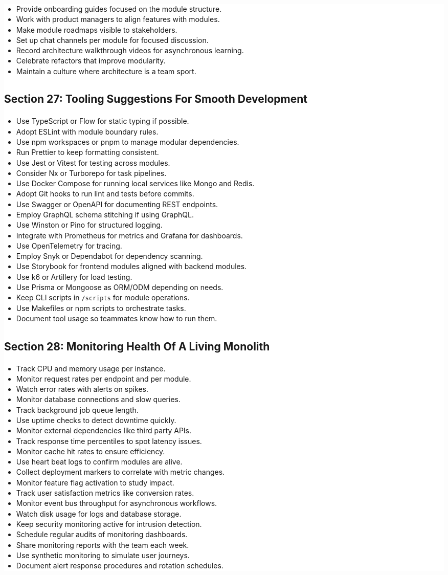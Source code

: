 - Provide onboarding guides focused on the module structure.
- Work with product managers to align features with modules.
- Make module roadmaps visible to stakeholders.
- Set up chat channels per module for focused discussion.
- Record architecture walkthrough videos for asynchronous learning.
- Celebrate refactors that improve modularity.
- Maintain a culture where architecture is a team sport.

## Section 27: Tooling Suggestions For Smooth Development

- Use TypeScript or Flow for static typing if possible.
- Adopt ESLint with module boundary rules.
- Use npm workspaces or pnpm to manage modular dependencies.
- Run Prettier to keep formatting consistent.
- Use Jest or Vitest for testing across modules.
- Consider Nx or Turborepo for task pipelines.
- Use Docker Compose for running local services like Mongo and Redis.
- Adopt Git hooks to run lint and tests before commits.
- Use Swagger or OpenAPI for documenting REST endpoints.
- Employ GraphQL schema stitching if using GraphQL.
- Use Winston or Pino for structured logging.
- Integrate with Prometheus for metrics and Grafana for dashboards.
- Use OpenTelemetry for tracing.
- Employ Snyk or Dependabot for dependency scanning.
- Use Storybook for frontend modules aligned with backend modules.
- Use k6 or Artillery for load testing.
- Use Prisma or Mongoose as ORM/ODM depending on needs.
- Keep CLI scripts in `/scripts` for module operations.
- Use Makefiles or npm scripts to orchestrate tasks.
- Document tool usage so teammates know how to run them.

## Section 28: Monitoring Health Of A Living Monolith

- Track CPU and memory usage per instance.
- Monitor request rates per endpoint and per module.
- Watch error rates with alerts on spikes.
- Monitor database connections and slow queries.
- Track background job queue length.
- Use uptime checks to detect downtime quickly.
- Monitor external dependencies like third party APIs.
- Track response time percentiles to spot latency issues.
- Monitor cache hit rates to ensure efficiency.
- Use heart beat logs to confirm modules are alive.
- Collect deployment markers to correlate with metric changes.
- Monitor feature flag activation to study impact.
- Track user satisfaction metrics like conversion rates.
- Monitor event bus throughput for asynchronous workflows.
- Watch disk usage for logs and database storage.
- Keep security monitoring active for intrusion detection.
- Schedule regular audits of monitoring dashboards.
- Share monitoring reports with the team each week.
- Use synthetic monitoring to simulate user journeys.
- Document alert response procedures and rotation schedules.
